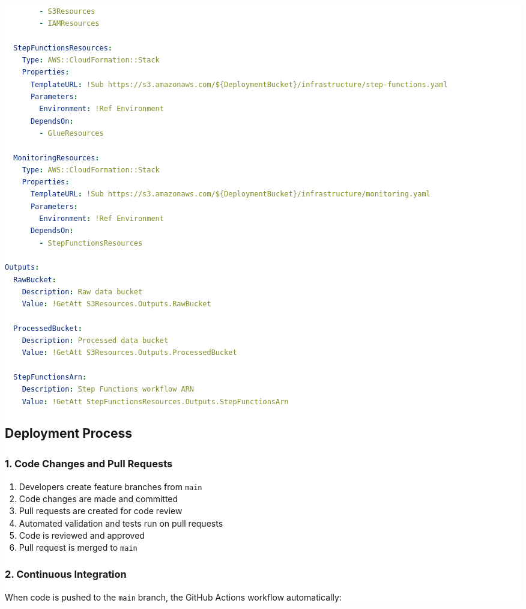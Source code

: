 ```yaml
        - S3Resources
        - IAMResources

  StepFunctionsResources:
    Type: AWS::CloudFormation::Stack
    Properties:
      TemplateURL: !Sub https://s3.amazonaws.com/${DeploymentBucket}/infrastructure/step-functions.yaml
      Parameters:
        Environment: !Ref Environment
      DependsOn:
        - GlueResources

  MonitoringResources:
    Type: AWS::CloudFormation::Stack
    Properties:
      TemplateURL: !Sub https://s3.amazonaws.com/${DeploymentBucket}/infrastructure/monitoring.yaml
      Parameters:
        Environment: !Ref Environment
      DependsOn:
        - StepFunctionsResources

Outputs:
  RawBucket:
    Description: Raw data bucket
    Value: !GetAtt S3Resources.Outputs.RawBucket

  ProcessedBucket:
    Description: Processed data bucket
    Value: !GetAtt S3Resources.Outputs.ProcessedBucket

  StepFunctionsArn:
    Description: Step Functions workflow ARN
    Value: !GetAtt StepFunctionsResources.Outputs.StepFunctionsArn
```

## Deployment Process

### 1. Code Changes and Pull Requests

1. Developers create feature branches from `main`
2. Code changes are made and committed
3. Pull requests are created for code review
4. Automated validation and tests run on pull requests
5. Code is reviewed and approved
6. Pull request is merged to `main`

### 2. Continuous Integration

When code is pushed to the `main` branch, the GitHub Actions workflow automatically:
